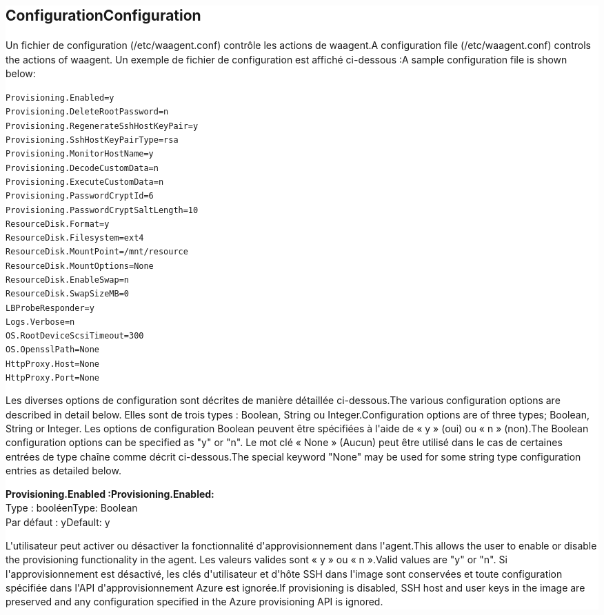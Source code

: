 ## <a name="configuration"></a><span data-ttu-id="7d195-185">Configuration</span><span class="sxs-lookup"><span data-stu-id="7d195-185">Configuration</span></span>
<span data-ttu-id="7d195-186">Un fichier de configuration (/etc/waagent.conf) contrôle les actions de waagent.</span><span class="sxs-lookup"><span data-stu-id="7d195-186">A configuration file (/etc/waagent.conf) controls the actions of waagent.</span></span> <span data-ttu-id="7d195-187">Un exemple de fichier de configuration est affiché ci-dessous :</span><span class="sxs-lookup"><span data-stu-id="7d195-187">A sample configuration file is shown below:</span></span>

    Provisioning.Enabled=y
    Provisioning.DeleteRootPassword=n
    Provisioning.RegenerateSshHostKeyPair=y
    Provisioning.SshHostKeyPairType=rsa
    Provisioning.MonitorHostName=y
    Provisioning.DecodeCustomData=n
    Provisioning.ExecuteCustomData=n
    Provisioning.PasswordCryptId=6
    Provisioning.PasswordCryptSaltLength=10
    ResourceDisk.Format=y
    ResourceDisk.Filesystem=ext4
    ResourceDisk.MountPoint=/mnt/resource
    ResourceDisk.MountOptions=None
    ResourceDisk.EnableSwap=n
    ResourceDisk.SwapSizeMB=0
    LBProbeResponder=y
    Logs.Verbose=n
    OS.RootDeviceScsiTimeout=300
    OS.OpensslPath=None
    HttpProxy.Host=None
    HttpProxy.Port=None

<span data-ttu-id="7d195-188">Les diverses options de configuration sont décrites de manière détaillée ci-dessous.</span><span class="sxs-lookup"><span data-stu-id="7d195-188">The various configuration options are described in detail below.</span></span> <span data-ttu-id="7d195-189">Elles sont de trois types : Boolean, String ou Integer.</span><span class="sxs-lookup"><span data-stu-id="7d195-189">Configuration options are of three types; Boolean, String or Integer.</span></span> <span data-ttu-id="7d195-190">Les options de configuration Boolean peuvent être spécifiées à l'aide de « y » (oui) ou « n » (non).</span><span class="sxs-lookup"><span data-stu-id="7d195-190">The Boolean configuration options can be specified as "y" or "n".</span></span> <span data-ttu-id="7d195-191">Le mot clé « None » (Aucun) peut être utilisé dans le cas de certaines entrées de type chaîne comme décrit ci-dessous.</span><span class="sxs-lookup"><span data-stu-id="7d195-191">The special keyword "None" may be used for some string type configuration entries as detailed below.</span></span>

<span data-ttu-id="7d195-192">**Provisioning.Enabled :**</span><span class="sxs-lookup"><span data-stu-id="7d195-192">**Provisioning.Enabled:**</span></span>  
<span data-ttu-id="7d195-193">Type : booléen</span><span class="sxs-lookup"><span data-stu-id="7d195-193">Type: Boolean</span></span>  
<span data-ttu-id="7d195-194">Par défaut : y</span><span class="sxs-lookup"><span data-stu-id="7d195-194">Default: y</span></span>

<span data-ttu-id="7d195-195">L'utilisateur peut activer ou désactiver la fonctionnalité d'approvisionnement dans l'agent.</span><span class="sxs-lookup"><span data-stu-id="7d195-195">This allows the user to enable or disable the provisioning functionality in the agent.</span></span> <span data-ttu-id="7d195-196">Les valeurs valides sont « y » ou « n ».</span><span class="sxs-lookup"><span data-stu-id="7d195-196">Valid values are "y" or "n".</span></span> <span data-ttu-id="7d195-197">Si l'approvisionnement est désactivé, les clés d'utilisateur et d'hôte SSH dans l'image sont conservées et toute configuration spécifiée dans l'API d'approvisionnement Azure est ignorée.</span><span class="sxs-lookup"><span data-stu-id="7d195-197">If provisioning is disabled, SSH host and user keys in the image are preserved and any configuration specified in the Azure provisioning API is ignored.</span></span>
